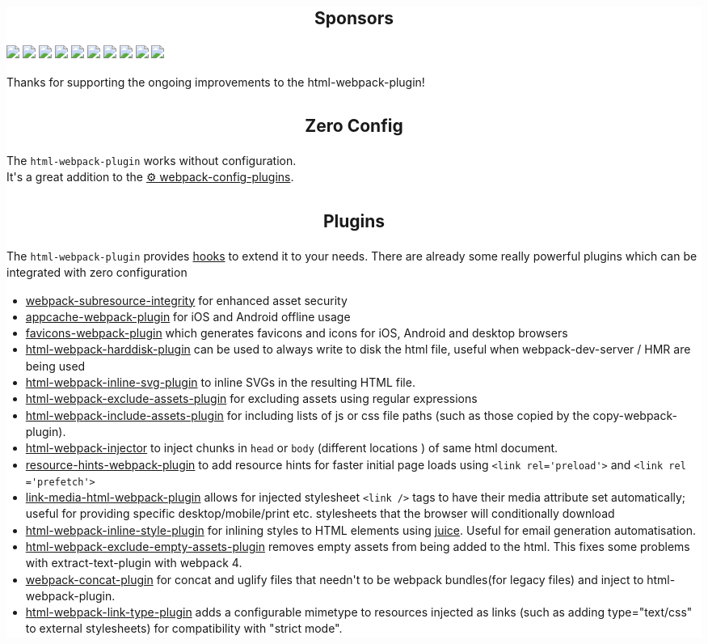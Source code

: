 <h2 align="center">Sponsors</h2>

<a href="https://opencollective.com/html-webpack-plugin/sponsor/0/website" target="_blank"><img src="https://opencollective.com/html-webpack-plugin/sponsor/0/avatar.svg"></a>
<a href="https://opencollective.com/html-webpack-plugin/sponsor/1/website" target="_blank"><img src="https://opencollective.com/html-webpack-plugin/sponsor/1/avatar.svg"></a>
<a href="https://opencollective.com/html-webpack-plugin/sponsor/2/website" target="_blank"><img src="https://opencollective.com/html-webpack-plugin/sponsor/2/avatar.svg"></a>
<a href="https://opencollective.com/html-webpack-plugin/sponsor/3/website" target="_blank"><img src="https://opencollective.com/html-webpack-plugin/sponsor/3/avatar.svg"></a>
<a href="https://opencollective.com/html-webpack-plugin/sponsor/4/website" target="_blank"><img src="https://opencollective.com/html-webpack-plugin/sponsor/4/avatar.svg"></a>
<a href="https://opencollective.com/html-webpack-plugin/sponsor/5/website" target="_blank"><img src="https://opencollective.com/html-webpack-plugin/sponsor/5/avatar.svg"></a>
<a href="https://opencollective.com/html-webpack-plugin/sponsor/6/website" target="_blank"><img src="https://opencollective.com/html-webpack-plugin/sponsor/6/avatar.svg"></a>
<a href="https://opencollective.com/html-webpack-plugin/sponsor/7/website" target="_blank"><img src="https://opencollective.com/html-webpack-plugin/sponsor/7/avatar.svg"></a>
<a href="https://opencollective.com/html-webpack-plugin/sponsor/8/website" target="_blank"><img src="https://opencollective.com/html-webpack-plugin/sponsor/8/avatar.svg"></a>
<a href="https://opencollective.com/html-webpack-plugin/sponsor/9/website" target="_blank"><img src="https://opencollective.com/html-webpack-plugin/sponsor/9/avatar.svg"></a>

Thanks for supporting the ongoing improvements to the html-webpack-plugin!  

<h2 align="center">Zero Config</h2>

The `html-webpack-plugin` works without configuration.  
It's a great addition to the [⚙️ webpack-config-plugins](https://github.com/namics/webpack-config-plugins/blob/master/README.md#zero-config-webpack-dev-server-example).

<h2 align="center">Plugins</h2>

The `html-webpack-plugin` provides [hooks](https://github.com/jantimon/html-webpack-plugin#events) to extend it to your needs. There are already some really powerful plugins which can be integrated with zero configuration

 * [webpack-subresource-integrity](https://www.npmjs.com/package/webpack-subresource-integrity) for enhanced asset security
 * [appcache-webpack-plugin](https://github.com/lettertwo/appcache-webpack-plugin) for iOS and Android offline usage
 * [favicons-webpack-plugin](https://github.com/jantimon/favicons-webpack-plugin) which generates favicons and icons for iOS, Android and desktop browsers
 * [html-webpack-harddisk-plugin](https://github.com/jantimon/html-webpack-harddisk-plugin) can be used to always write to disk the html file, useful when webpack-dev-server / HMR are being used 
 * [html-webpack-inline-svg-plugin](https://github.com/thegc/html-webpack-inline-svg-plugin) to inline SVGs in the resulting HTML file.
 * [html-webpack-exclude-assets-plugin](https://github.com/jamesjieye/html-webpack-exclude-assets-plugin) for excluding assets using regular expressions
 * [html-webpack-include-assets-plugin](https://github.com/jharris4/html-webpack-include-assets-plugin) for including lists of js or css file paths (such as those copied by the copy-webpack-plugin).
 * [html-webpack-injector](https://github.com/thearchitgarg/html-webpack-injector) to inject chunks in `head` or `body` (different locations ) of same html document.
 * [resource-hints-webpack-plugin](https://github.com/jantimon/resource-hints-webpack-plugin) to add resource hints for faster initial page loads using `<link rel='preload'>` and `<link rel='prefetch'>`
 * [link-media-html-webpack-plugin](https://github.com/yaycmyk/link-media-html-webpack-plugin) allows for injected stylesheet `<link />` tags to have their media attribute set automatically; useful for providing specific desktop/mobile/print etc. stylesheets that the browser will conditionally download
 * [html-webpack-inline-style-plugin](https://github.com/djaax/html-webpack-inline-style-plugin) for inlining styles to HTML elements using [juice](https://github.com/Automattic/juice). Useful for email generation automatisation.
 * [html-webpack-exclude-empty-assets-plugin](https://github.com/KnisterPeter/html-webpack-exclude-empty-assets-plugin) removes empty assets from being added to the html. This fixes some problems with extract-text-plugin with webpack 4.
 * [webpack-concat-plugin](https://github.com/hxlniada/webpack-concat-plugin) for concat and uglify files that needn't to be webpack bundles(for legacy files) and inject to html-webpack-plugin.
 * [html-webpack-link-type-plugin](https://github.com/steadyapp/html-webpack-link-type-plugin) adds a configurable mimetype to resources injected as links (such as adding type="text/css" to external stylesheets) for compatibility with "strict mode". 